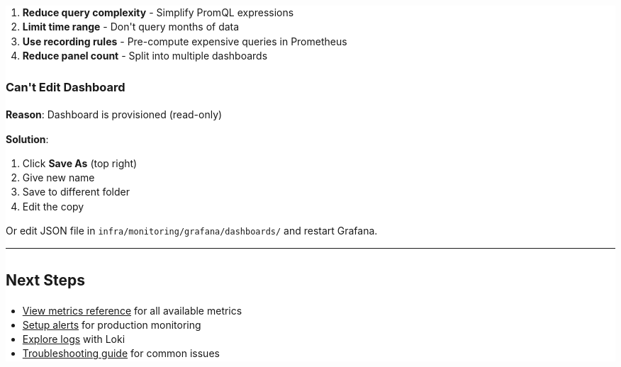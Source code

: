 1. **Reduce query complexity** - Simplify PromQL expressions
2. **Limit time range** - Don't query months of data
3. **Use recording rules** - Pre-compute expensive queries in Prometheus
4. **Reduce panel count** - Split into multiple dashboards

### Can't Edit Dashboard

**Reason**: Dashboard is provisioned (read-only)

**Solution**:
1. Click **Save As** (top right)
2. Give new name
3. Save to different folder
4. Edit the copy

Or edit JSON file in `infra/monitoring/grafana/dashboards/` and restart Grafana.

---

## Next Steps

- [View metrics reference](./metrics.md) for all available metrics
- [Setup alerts](./production.md#alerting) for production monitoring
- [Explore logs](./README.md#query-logs) with Loki
- [Troubleshooting guide](./troubleshooting.md) for common issues
